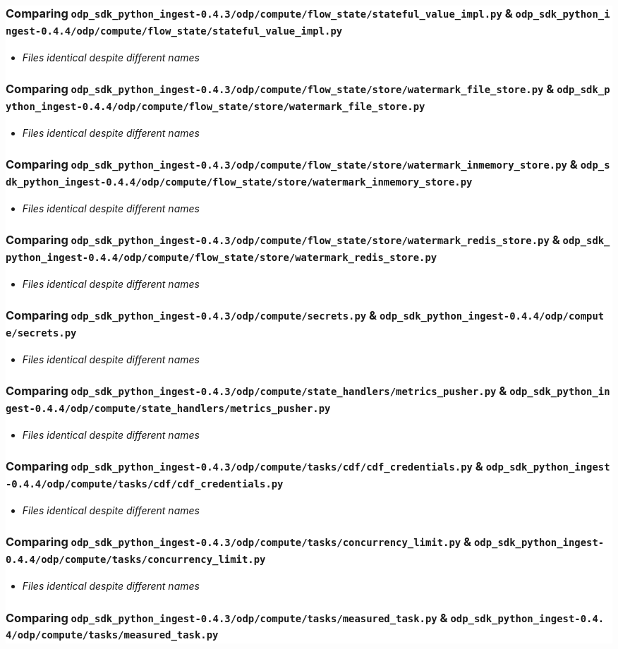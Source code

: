 ### Comparing `odp_sdk_python_ingest-0.4.3/odp/compute/flow_state/stateful_value_impl.py` & `odp_sdk_python_ingest-0.4.4/odp/compute/flow_state/stateful_value_impl.py`

 * *Files identical despite different names*

### Comparing `odp_sdk_python_ingest-0.4.3/odp/compute/flow_state/store/watermark_file_store.py` & `odp_sdk_python_ingest-0.4.4/odp/compute/flow_state/store/watermark_file_store.py`

 * *Files identical despite different names*

### Comparing `odp_sdk_python_ingest-0.4.3/odp/compute/flow_state/store/watermark_inmemory_store.py` & `odp_sdk_python_ingest-0.4.4/odp/compute/flow_state/store/watermark_inmemory_store.py`

 * *Files identical despite different names*

### Comparing `odp_sdk_python_ingest-0.4.3/odp/compute/flow_state/store/watermark_redis_store.py` & `odp_sdk_python_ingest-0.4.4/odp/compute/flow_state/store/watermark_redis_store.py`

 * *Files identical despite different names*

### Comparing `odp_sdk_python_ingest-0.4.3/odp/compute/secrets.py` & `odp_sdk_python_ingest-0.4.4/odp/compute/secrets.py`

 * *Files identical despite different names*

### Comparing `odp_sdk_python_ingest-0.4.3/odp/compute/state_handlers/metrics_pusher.py` & `odp_sdk_python_ingest-0.4.4/odp/compute/state_handlers/metrics_pusher.py`

 * *Files identical despite different names*

### Comparing `odp_sdk_python_ingest-0.4.3/odp/compute/tasks/cdf/cdf_credentials.py` & `odp_sdk_python_ingest-0.4.4/odp/compute/tasks/cdf/cdf_credentials.py`

 * *Files identical despite different names*

### Comparing `odp_sdk_python_ingest-0.4.3/odp/compute/tasks/concurrency_limit.py` & `odp_sdk_python_ingest-0.4.4/odp/compute/tasks/concurrency_limit.py`

 * *Files identical despite different names*

### Comparing `odp_sdk_python_ingest-0.4.3/odp/compute/tasks/measured_task.py` & `odp_sdk_python_ingest-0.4.4/odp/compute/tasks/measured_task.py`

